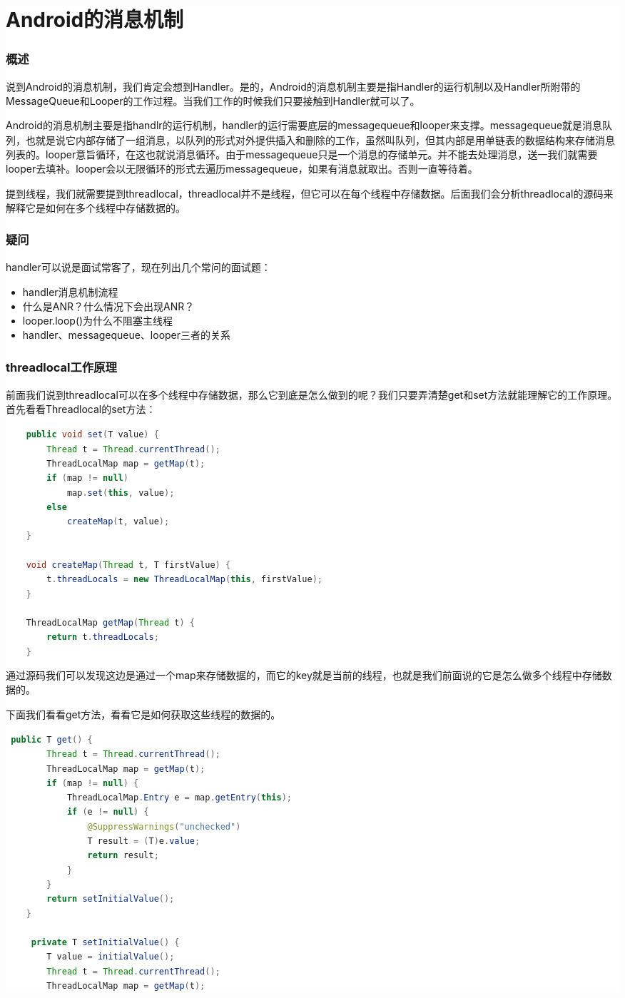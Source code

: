 # Android的消息机制
### 概述
说到Android的消息机制，我们肯定会想到Handler。是的，Android的消息机制主要是指Handler的运行机制以及Handler所附带的MessageQueue和Looper的工作过程。当我们工作的时候我们只要接触到Handler就可以了。

Android的消息机制主要是指handlr的运行机制，handler的运行需要底层的messagequeue和looper来支撑。messagequeue就是消息队列，也就是说它内部存储了一组消息，以队列的形式对外提供插入和删除的工作，虽然叫队列，但其内部是用单链表的数据结构来存储消息列表的。looper意旨循环，在这也就说消息循环。由于messagequeue只是一个消息的存储单元。并不能去处理消息，送一我们就需要looper去填补。looper会以无限循环的形式去遍历messagequeue，如果有消息就取出。否则一直等待着。

提到线程，我们就需要提到threadlocal，threadlocal并不是线程，但它可以在每个线程中存储数据。后面我们会分析threadlocal的源码来解释它是如何在多个线程中存储数据的。

### 疑问
handler可以说是面试常客了，现在列出几个常问的面试题：

- handler消息机制流程
- 什么是ANR？什么情况下会出现ANR？
- looper.loop()为什么不阻塞主线程
- handler、messagequeue、looper三者的关系

### threadlocal工作原理
前面我们说到threadlocal可以在多个线程中存储数据，那么它到底是怎么做到的呢？我们只要弄清楚get和set方法就能理解它的工作原理。
首先看看Threadlocal的set方法：

```java
    public void set(T value) {
        Thread t = Thread.currentThread();
        ThreadLocalMap map = getMap(t);
        if (map != null)
            map.set(this, value);
        else
            createMap(t, value);
    }

    void createMap(Thread t, T firstValue) {
        t.threadLocals = new ThreadLocalMap(this, firstValue);
    }
    
    ThreadLocalMap getMap(Thread t) {
        return t.threadLocals;
    }
```
通过源码我们可以发现这边是通过一个map来存储数据的，而它的key就是当前的线程，也就是我们前面说的它是怎么做多个线程中存储数据的。

下面我们看看get方法，看看它是如何获取这些线程的数据的。

```java
 public T get() {
        Thread t = Thread.currentThread();
        ThreadLocalMap map = getMap(t);
        if (map != null) {
            ThreadLocalMap.Entry e = map.getEntry(this);
            if (e != null) {
                @SuppressWarnings("unchecked")
                T result = (T)e.value;
                return result;
            }
        }
        return setInitialValue();
    }
    
     private T setInitialValue() {
        T value = initialValue();
        Thread t = Thread.currentThread();
        ThreadLocalMap map = getMap(t);
```